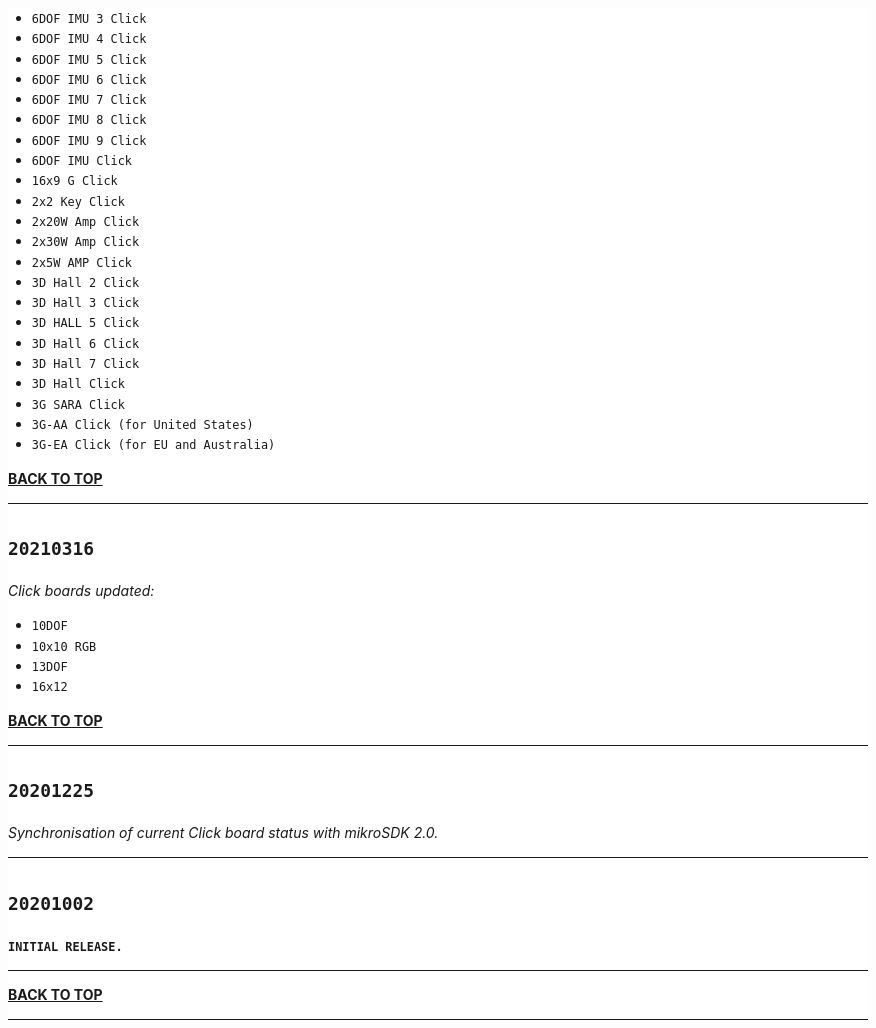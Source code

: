 + `6DOF IMU 3 Click`
+ `6DOF IMU 4 Click`
+ `6DOF IMU 5 Click`
+ `6DOF IMU 6 Click`
+ `6DOF IMU 7 Click`
+ `6DOF IMU 8 Click`
+ `6DOF IMU 9 Click`
+ `6DOF IMU Click`
+ `16x9 G Click`
+ `2x2 Key Click`
+ `2x20W Amp Click`
+ `2x30W Amp Click`
+ `2x5W AMP Click`
+ `3D Hall 2 Click`
+ `3D Hall 3 Click`
+ `3D HALL 5 Click`
+ `3D Hall 6 Click`
+ `3D Hall 7 Click`
+ `3D Hall Click`
+ `3G SARA Click`
+ `3G-AA Click (for United States)`
+ `3G-EA Click (for EU and Australia)`

**[BACK TO TOP](#changelog)**

---

## `20210316`

*Click boards updated:*

+ `10DOF`
+ `10x10 RGB`
+ `13DOF`
+ `16x12`

**[BACK TO TOP](#changelog)**

---

## `20201225`

*Synchronisation of current Click board status with mikroSDK 2.0.*

---

## `20201002`

**`INITIAL RELEASE.`**

---

**[BACK TO TOP](#changelog)**

---
